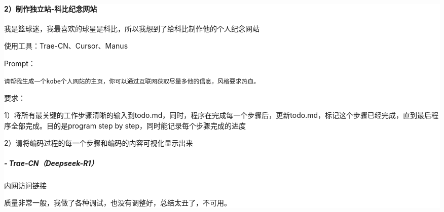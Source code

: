 #### 2）制作独立站-科比纪念网站

我是篮球迷，我最喜欢的球星是科比，所以我想到了给科比制作他的个人纪念网站 

使用工具：Trae-CN、Cursor、Manus

Prompt：
```
请帮我生成一个kobe个人网站的主页，你可以通过互联网获取尽量多他的信息，风格要求热血。
```

要求：

1）将所有最关键的工作步骤清晰的输入到todo.md，同时，程序在完成每一个步骤后，更新todo.md，标记这个步骤已经完成，直到最后程序全部完成。目的是program step by step，同时能记录每个步骤完成的进度

2）请将编码过程的每一个步骤和编码的内容可视化显示出来

##### - Trae-CN（Deepseek-R1）

[内网访问链接](http://127.0.0.1:8000/)

质量非常一般，我做了各种调试，也没有调整好，总结太丑了，不可用。
